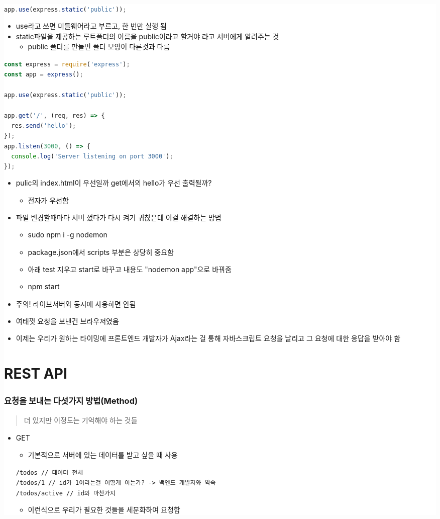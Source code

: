 ```javascript
app.use(express.static('public'));
```

- use라고 쓰면 미들웨어라고 부르고, 한 번만 실행 됨
- static파일을 제공하는 루트폴더의 이름을 public이라고 할거야 라고 서버에게 알려주는 것
  - public 폴더를 만들면 폴더 모양이 다른것과 다름

```javascript
const express = require('express');
const app = express();

app.use(express.static('public'));

app.get('/', (req, res) => {
  res.send('hello');
});
app.listen(3000, () => {
  console.log('Server listening on port 3000');
});
```

- pulic의 index.html이 우선일까 get에서의 hello가 우선 출력될까?

  - 전자가 우선함

- 파일 변경할때마다 서버 껐다가 다시 켜기 귀찮은데 이걸 해결하는 방법

  - sudo npm i -g nodemon
  - package.json에서 scripts 부분은 상당히 중요함
  - 아래 test 지우고 start로 바꾸고 내용도 "nodemon app"으로 바꿔줌

  - npm start

- 주의! 라이브서버와 동시에 사용하면 안됨

- 여태껏 요청을 보낸건 브라우저였음

- 이제는 우리가 원하는 타이밍에 프론트엔드 개발자가 Ajax라는 걸 통해 자바스크립트 요청을 날리고 그 요청에 대한 응답을 받아야 함

# REST API

### 요청을 보내는 다섯가지 방법(Method)

> 더 있지만 이정도는 기억해야 하는 것들

- GET

  - 기본적으로 서버에 있는 데이터를 받고 싶을 때 사용

  ```
  /todos // 데이터 전체
  /todos/1 // id가 1이라는걸 어떻게 아는가? -> 백엔드 개발자와 약속
  /todos/active // id와 마찬가지
  ```

  - 이런식으로 우리가 필요한 것들을 세분화하여 요청함
